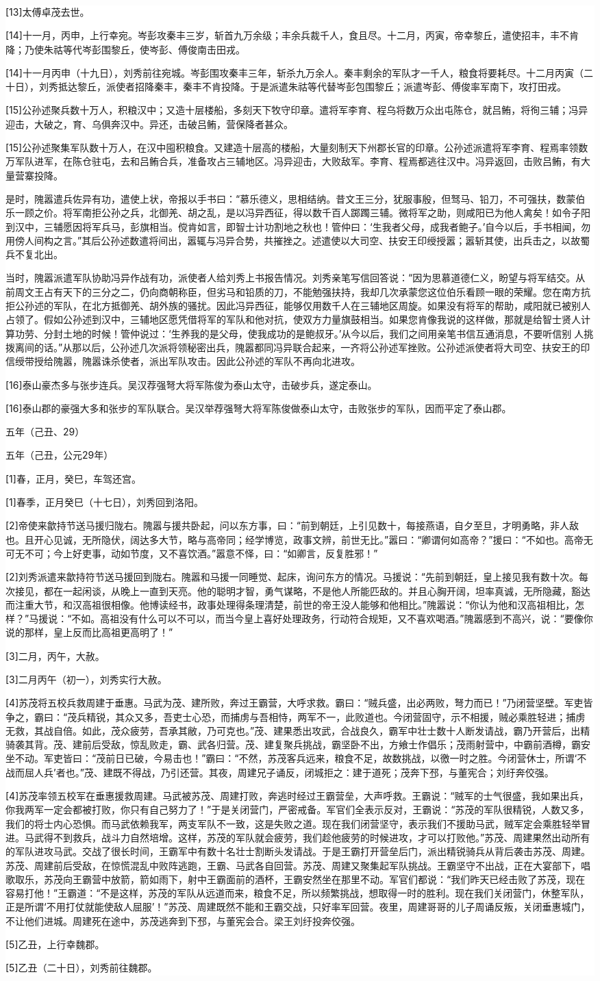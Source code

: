 [13]太傅卓茂去世。

[14]十一月，丙申，上行幸宛。岑彭攻秦丰三岁，斩首九万余级；丰余兵裁千人，食且尽。十二月，丙寅，帝幸黎丘，遣使招丰，丰不肯降；乃使朱祜等代岑彭围黎丘，使岑彭、傅俊南击田戎。

[14]十一月丙申（十九日），刘秀前往宛城。岑彭围攻秦丰三年，斩杀九万余人。秦丰剩余的军队才一千人，粮食将要耗尽。十二月丙寅（二十日），刘秀抵达黎丘，派使者招降秦丰，秦丰不肯投降。于是派遣朱祜等代替岑彭包围黎丘；派遣岑彭、傅俊率军南下，攻打田戎。

[15]公孙述聚兵数十万人，积粮汉中；又造十层楼船，多刻天下牧守印章。遣将军李育、程乌将数万众出屯陈仓，就吕鲔，将徇三辅；冯异迎击，大破之，育、乌俱奔汉中。异还，击破吕鲔，营保降者甚众。

[15]公孙述聚集军队数十万人，在汉中囤积粮食。又建造十层高的楼船，大量刻制天下州郡长官的印章。公孙述派遣将军李育、程焉率领数万军队进军，在陈仓驻屯，去和吕鲔合兵，准备攻占三辅地区。冯异迎击，大败敌军。李育、程焉都逃往汉中。冯异返回，击败吕鲔，有大量营寨投降。

是时，隗嚣遣兵佐异有功，遣使上状，帝报以手书曰：“慕乐德义，思相结纳。昔文王三分，犹服事殷，但驽马、铅刀，不可强扶，数蒙伯乐一顾之价。将军南拒公孙之兵，北御羌、胡之乱，是以冯异西征，得以数千百人踯躅三辅。微将军之助，则咸阳已为他人禽矣！如令子阳到汉中，三辅愿因将军兵马，彭旗相当。傥肯如言，即智士计功割地之秋也！管仲曰：‘生我者父母，成我者鲍子。’自今以后，手书相闻，勿用傍人间构之言。”其后公孙述数遣将间出，嚣辄与冯异合势，共摧挫之。述遣使以大司空、扶安王印绶授嚣；嚣斩其使，出兵击之，以故蜀兵不复北出。

当时，隗嚣派遣军队协助冯异作战有功，派使者人给刘秀上书报告情况。刘秀亲笔写信回答说：“因为思慕道德仁义，盼望与将军结交。从前周文王占有天下的三分之二，仍向商朝称臣，但劣马和铅质的刀，不能勉强扶持，我却几次承蒙您这位伯乐看顾一眼的荣耀。您在南方抗拒公孙述的军队，在北方抵御羌、胡外族的骚扰。因此冯异西征，能够仅用数千人在三辅地区周旋。如果没有将军的帮助，咸阳就已被别人占领了。假如公孙述到汉中，三辅地区愿凭借将军的军队和他对抗，使双方力量旗鼓相当。如果您肯像我说的这样做，那就是给智士贤人计算功劳、分封土地的时候！管仲说过：‘生养我的是父母，使我成功的是鲍叔牙。’从今以后，我们之间用亲笔书信互通消息，不要听信别 人挑拨离间的话。”从那以后，公孙述几次派将领秘密出兵，隗嚣都同冯异联合起来，一齐将公孙述军挫败。公孙述派使者将大司空、扶安王的印信绶带授给隗嚣，隗嚣诛杀使者，派出军队攻击。因此公孙述的军队不再向北进攻。

[16]泰山豪杰多与张步连兵。吴汉荐强弩大将军陈俊为泰山太守，击破步兵，遂定泰山。

[16]泰山郡的豪强大多和张步的军队联合。吴汉举荐强弩大将军陈俊做泰山太守，击败张步的军队，因而平定了泰山郡。

五年（己丑、29）

五年（己丑，公元29年）

[1]春，正月，癸巳，车驾还宫。

[1]春季，正月癸巳（十七日），刘秀回到洛阳。

[2]帝使来歙持节送马援归陇右。隗嚣与援共卧起，问以东方事，曰：“前到朝廷，上引见数十，每接燕语，自夕至旦，才明勇略，非人敌也。且开心见诚，无所隐伏，阔达多大节，略与高帝同；经学博览，政事文辨，前世无比。”嚣曰：“卿谓何如高帝？”援曰：“不如也。高帝无可无不可；今上好吏事，动如节度，又不喜饮酒。”嚣意不怿，曰：“如卿言，反复胜邪！”

[2]刘秀派遣来歙持符节送马援回到陇右。隗嚣和马援一同睡觉、起床，询问东方的情况。马援说：“先前到朝廷，皇上接见我有数十次。每次接见，都在一起闲谈，从晚上一直到天亮。他的聪明才智，勇气谋略，不是他人所能匹敌的。并且心胸开阔，坦率真诚，无所隐藏，豁达而注重大节，和汉高祖很相像。他博读经书，政事处理得条理清楚，前世的帝王没人能够和他相比。”隗嚣说：“你认为他和汉高祖相比，怎样？”马援说：“不如。高祖没有什么可以不可以，而当今皇上喜好处理政务，行动符合规矩，又不喜欢喝酒。”隗嚣感到不高兴，说：“要像你说的那样，皇上反而比高祖更高明了！”

[3]二月，丙午，大赦。

[3]二月丙午（初一），刘秀实行大赦。

[4]苏茂将五校兵救周建于垂惠。马武为茂、建所败，奔过王霸营，大呼求救。霸曰：“贼兵盛，出必两败，弩力而已！”乃闭营坚壁。军吏皆争之，霸曰：“茂兵精锐，其众又多，吾吏士心恐，而捕虏与吾相恃，两军不一，此败道也。今闭营固守，示不相援，贼必乘胜轻进；捕虏无救，其战自倍。如此，茂众疲劳，吾承其敝，乃可克也。”茂、建果悉出攻武，合战良久，霸军中壮士数十人断发请战，霸乃开营后，出精骑袭其背。茂、建前后受敌，惊乱败走，霸、武各归营。茂、建复聚兵挑战，霸坚卧不出，方飨士作倡乐；茂雨射营中，中霸前酒樽，霸安坐不动。军吏皆曰：“茂前日已破，今易击也！”霸曰：“不然，苏茂客兵远来，粮食不足，故数挑战，以徼一时之胜。今闭营休士，所谓‘不战而屈人兵’者也。”茂、建既不得战，乃引还营。其夜，周建兄子诵反，闭城拒之：建于道死；茂奔下邳，与董宪合；刘纡奔佼强。

[4]苏茂率领五校军在垂惠援救周建。马武被苏茂、周建打败，奔逃时经过王霸营垒，大声呼救。王霸说：“贼军的士气很盛，我如果出兵，你我两军一定会都被打败，你只有自己努力了！”于是关闭营门，严密戒备。军官们全表示反对，王霸说：“苏茂的军队很精锐，人数又多，我们的将士内心恐惧。而马武依赖我军，两支军队不一致，这是失败之道。现在我们闭营坚守，表示我们不援助马武，贼军定会乘胜轻举冒进。马武得不到救兵，战斗力自然培增。这样，苏茂的军队就会疲劳，我们趁他疲劳的时候进攻，才可以打败他。”苏茂、周建果然出动所有的军队进攻马武。交战了很长时间，王霸军中有数十名壮士割断头发请战。于是王霸打开营垒后门，派出精锐骑兵从背后袭击苏茂、周建。苏茂、周建前后受敌，在惊慌混乱中败阵逃跑，王霸、马武各自回营。苏茂、周建又聚集起军队挑战。王霸坚守不出战，正在大宴部下，唱歌取乐，苏茂向王霸营中放箭，箭如雨下，射中王霸面前的酒杯，王霸安然坐在那里不动。军官们都说：“我们昨天已经击败了苏茂，现在容易打他！”王霸道：“不是这样，苏茂的军队从远道而来，粮食不足，所以频繁挑战，想取得一时的胜利。现在我们关闭营门，休整军队，正是所谓‘不用打仗就能使敌人屈服’！”苏茂、周建既然不能和王霸交战，只好率军回营。夜里，周建哥哥的儿子周诵反叛，关闭垂惠城门，不让他们进城。周建死在途中，苏茂逃奔到下邳，与董宪会合。梁王刘纡投奔佼强。

[5]乙丑，上行幸魏郡。

[5]乙丑（二十日），刘秀前往魏郡。
